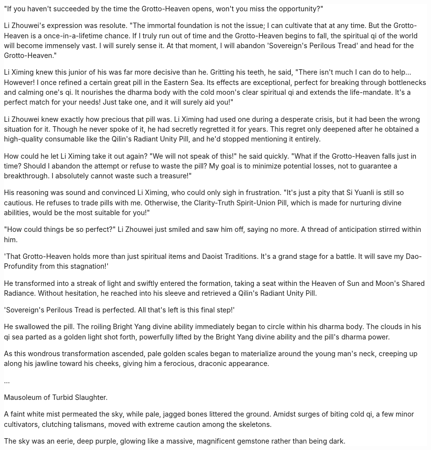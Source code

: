 "If you haven't succeeded by the time the Grotto-Heaven opens, won't you miss the opportunity?"

Li Zhouwei's expression was resolute. "The immortal foundation is not the issue; I can cultivate that at any time. But the Grotto-Heaven is a once-in-a-lifetime chance. If I truly run out of time and the Grotto-Heaven begins to fall, the spiritual qi of the world will become immensely vast. I will surely sense it. At that moment, I will abandon 'Sovereign's Perilous Tread' and head for the Grotto-Heaven."

Li Ximing knew this junior of his was far more decisive than he. Gritting his teeth, he said, "There isn't much I can do to help... However! I once refined a certain great pill in the Eastern Sea. Its effects are exceptional, perfect for breaking through bottlenecks and calming one's qi. It nourishes the dharma body with the cold moon's clear spiritual qi and extends the life-mandate. It's a perfect match for your needs! Just take one, and it will surely aid you!"

Li Zhouwei knew exactly how precious that pill was. Li Ximing had used one during a desperate crisis, but it had been the wrong situation for it. Though he never spoke of it, he had secretly regretted it for years. This regret only deepened after he obtained a high-quality consumable like the Qilin's Radiant Unity Pill, and he'd stopped mentioning it entirely.

How could he let Li Ximing take it out again? "We will not speak of this!" he said quickly. "What if the Grotto-Heaven falls just in time? Should I abandon the attempt or refuse to waste the pill? My goal is to minimize potential losses, not to guarantee a breakthrough. I absolutely cannot waste such a treasure!"

His reasoning was sound and convinced Li Ximing, who could only sigh in frustration. "It's just a pity that Si Yuanli is still so cautious. He refuses to trade pills with me. Otherwise, the Clarity-Truth Spirit-Union Pill, which is made for nurturing divine abilities, would be the most suitable for you!"

"How could things be so perfect?" Li Zhouwei just smiled and saw him off, saying no more. A thread of anticipation stirred within him.

'That Grotto-Heaven holds more than just spiritual items and Daoist Traditions. It's a grand stage for a battle. It will save my Dao-Profundity from this stagnation!'

He transformed into a streak of light and swiftly entered the formation, taking a seat within the Heaven of Sun and Moon's Shared Radiance. Without hesitation, he reached into his sleeve and retrieved a Qilin's Radiant Unity Pill.

'Sovereign's Perilous Tread is perfected. All that's left is this final step!'

He swallowed the pill. The roiling Bright Yang divine ability immediately began to circle within his dharma body. The clouds in his qi sea parted as a golden light shot forth, powerfully lifted by the Bright Yang divine ability and the pill's dharma power.

As this wondrous transformation ascended, pale golden scales began to materialize around the young man's neck, creeping up along his jawline toward his cheeks, giving him a ferocious, draconic appearance.

...

Mausoleum of Turbid Slaughter.

A faint white mist permeated the sky, while pale, jagged bones littered the ground. Amidst surges of biting cold qi, a few minor cultivators, clutching talismans, moved with extreme caution among the skeletons.

The sky was an eerie, deep purple, glowing like a massive, magnificent gemstone rather than being dark.
